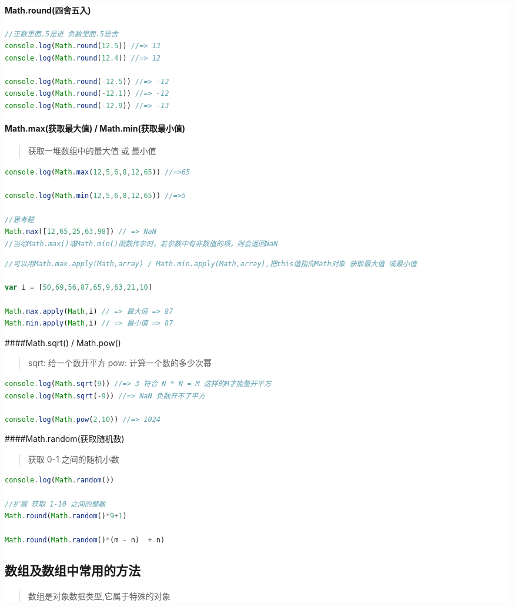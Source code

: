 #### Math.round(四舍五入)
```javascript
//正数里面.5是进 负数里面.5是舍
console.log(Math.round(12.5)) //=> 13
console.log(Math.round(12.4)) //=> 12

console.log(Math.round(-12.5)) //=> -12
console.log(Math.round(-12.1)) //=> -12
console.log(Math.round(-12.9)) //=> -13
```

#### Math.max(获取最大值) / Math.min(获取最小值)
>获取一堆数组中的最大值 或 最小值
```javascript
console.log(Math.max(12,5,6,8,12,65)) //=>65

console.log(Math.min(12,5,6,8,12,65)) //=>5

//思考题
Math.max([12,65,25,63,98]) // => NaN
//当给Math.max()或Math.min()函数传参时，若参数中有非数值的项，则会返回NaN
```

```javascript
//可以用Math.max.apply(Math,array) / Math.min.apply(Math,array),把this值指向Math对象 获取最大值 或最小值

var i = [50,69,56,87,65,9,63,21,10]

Math.max.apply(Math,i) // => 最大值 => 87
Math.min.apply(Math,i) // => 最小值 => 87
```

####Math.sqrt() / Math.pow()
>sqrt: 给一个数开平方
>pow: 计算一个数的多少次幂
```javascript
console.log(Math.sqrt(9)) //=> 3 符合 N * N = M 这样的M才能整开平方
console.log(Math.sqrt(-9)) //=> NaN 负数开不了平方

console.log(Math.pow(2,10)) //=> 1024

```

####Math.random(获取随机数)
>获取 0-1 之间的随机小数
```javascript
console.log(Math.random())

//扩展 获取 1-10 之间的整数
Math.round(Math.random()*9+1)

Math.round(Math.random()*(m - n)  + n)
```

## 数组及数组中常用的方法
>数组是对象数据类型,它属于特殊的对象
